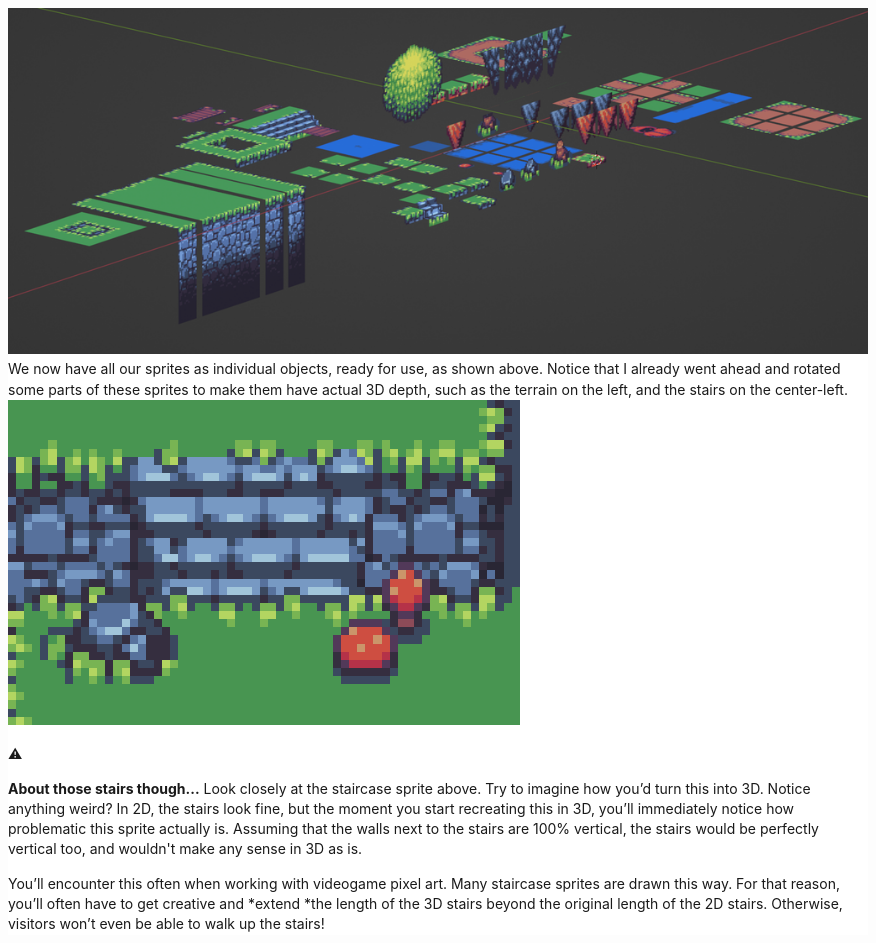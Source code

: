 ![](./content/images/2022/12/image-3.png)
We now have all our sprites as individual objects, ready for use, as shown above. Notice that I already went ahead and rotated some parts of these sprites to make them have actual 3D depth, such as the terrain on the left, and the stairs on the center-left.
![](./content/images/2022/12/image-5.png)

⚠️

**About those stairs though...**
Look closely at the staircase sprite above. Try to imagine how you’d turn this into 3D. Notice anything weird? In 2D, the stairs look fine, but the moment you start recreating this in 3D, you’ll immediately notice how problematic this sprite actually is. Assuming that the walls next to the stairs are 100% vertical, the stairs would be perfectly vertical too, and wouldn't make any sense in 3D as is.

You’ll encounter this often when working with videogame pixel art. Many staircase sprites are drawn this way. For that reason, you’ll often have to get creative and *extend *the length of the 3D stairs beyond the original length of the 2D stairs. Otherwise, visitors won’t even be able to walk up the stairs!
